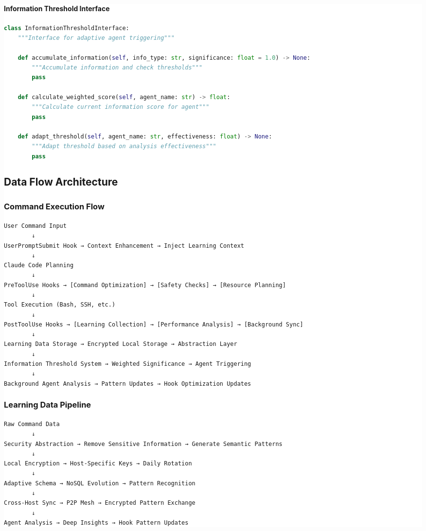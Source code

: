 #### Information Threshold Interface
```python
class InformationThresholdInterface:
    """Interface for adaptive agent triggering"""
    
    def accumulate_information(self, info_type: str, significance: float = 1.0) -> None:
        """Accumulate information and check thresholds"""
        pass
    
    def calculate_weighted_score(self, agent_name: str) -> float:
        """Calculate current information score for agent"""
        pass
    
    def adapt_threshold(self, agent_name: str, effectiveness: float) -> None:
        """Adapt threshold based on analysis effectiveness"""
        pass
```

## Data Flow Architecture

### Command Execution Flow
```
User Command Input
        ↓
UserPromptSubmit Hook → Context Enhancement → Inject Learning Context
        ↓
Claude Code Planning
        ↓
PreToolUse Hooks → [Command Optimization] → [Safety Checks] → [Resource Planning]
        ↓
Tool Execution (Bash, SSH, etc.)
        ↓
PostToolUse Hooks → [Learning Collection] → [Performance Analysis] → [Background Sync]
        ↓
Learning Data Storage → Encrypted Local Storage → Abstraction Layer
        ↓
Information Threshold System → Weighted Significance → Agent Triggering
        ↓
Background Agent Analysis → Pattern Updates → Hook Optimization Updates
```

### Learning Data Pipeline
```
Raw Command Data
        ↓
Security Abstraction → Remove Sensitive Information → Generate Semantic Patterns
        ↓
Local Encryption → Host-Specific Keys → Daily Rotation
        ↓
Adaptive Schema → NoSQL Evolution → Pattern Recognition
        ↓
Cross-Host Sync → P2P Mesh → Encrypted Pattern Exchange
        ↓
Agent Analysis → Deep Insights → Hook Pattern Updates
```
